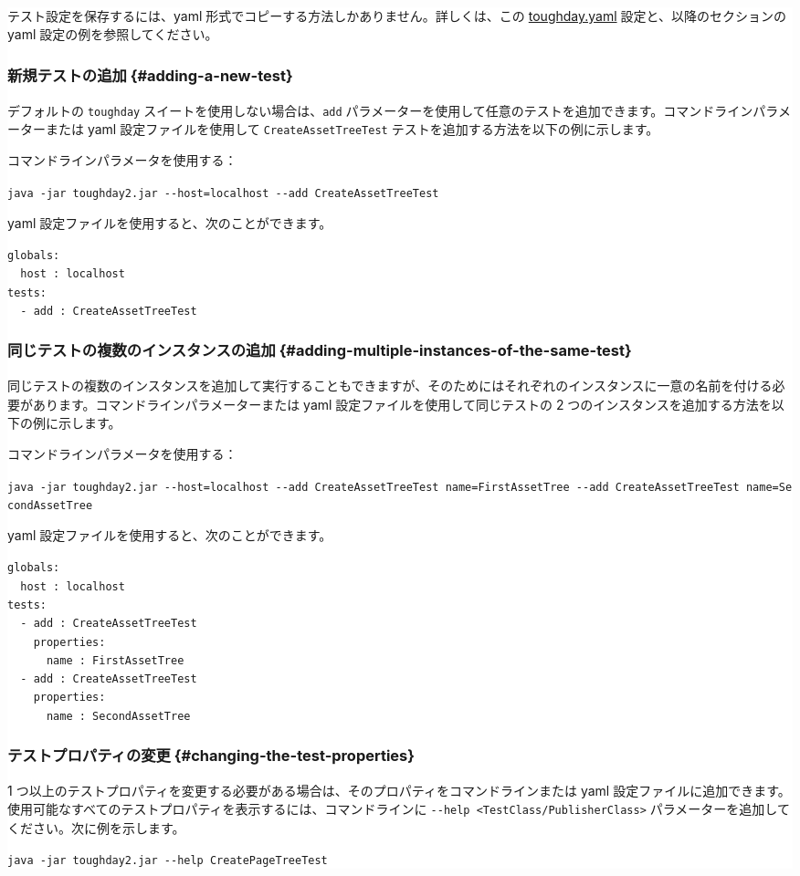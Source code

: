 テスト設定を保存するには、yaml 形式でコピーする方法しかありません。詳しくは、この [toughday.yaml](https://repo.adobe.com/nexus/service/local/repositories/releases/content/com/adobe/qe/toughday2/0.2.1/toughday2-0.2.1.yaml) 設定と、以降のセクションの yaml 設定の例を参照してください。

### 新規テストの追加 {#adding-a-new-test}

デフォルトの `toughday` スイートを使用しない場合は、`add` パラメーターを使用して任意のテストを追加できます。コマンドラインパラメーターまたは yaml 設定ファイルを使用して `CreateAssetTreeTest` テストを追加する方法を以下の例に示します。

コマンドラインパラメータを使用する：

```xml
java -jar toughday2.jar --host=localhost --add CreateAssetTreeTest
```

yaml 設定ファイルを使用すると、次のことができます。

```xml
globals:
  host : localhost
tests:
  - add : CreateAssetTreeTest
```

### 同じテストの複数のインスタンスの追加  {#adding-multiple-instances-of-the-same-test}

同じテストの複数のインスタンスを追加して実行することもできますが、そのためにはそれぞれのインスタンスに一意の名前を付ける必要があります。コマンドラインパラメーターまたは yaml 設定ファイルを使用して同じテストの 2 つのインスタンスを追加する方法を以下の例に示します。

コマンドラインパラメータを使用する：

```xml
java -jar toughday2.jar --host=localhost --add CreateAssetTreeTest name=FirstAssetTree --add CreateAssetTreeTest name=SecondAssetTree
```

yaml 設定ファイルを使用すると、次のことができます。

```xml
globals:
  host : localhost
tests:
  - add : CreateAssetTreeTest
    properties:
      name : FirstAssetTree
  - add : CreateAssetTreeTest
    properties:
      name : SecondAssetTree
```

### テストプロパティの変更 {#changing-the-test-properties}

1 つ以上のテストプロパティを変更する必要がある場合は、そのプロパティをコマンドラインまたは yaml 設定ファイルに追加できます。 使用可能なすべてのテストプロパティを表示するには、コマンドラインに `--help <TestClass/PublisherClass>` パラメーターを追加してください。次に例を示します。

```xml
java -jar toughday2.jar --help CreatePageTreeTest
```
